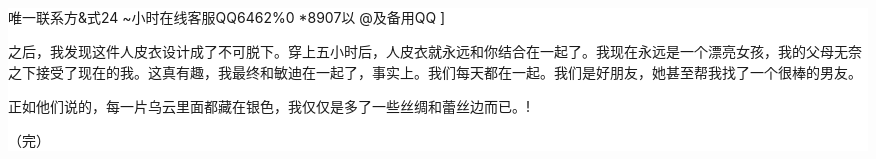 

唯一联系方&式24 ~小时在线客服QQ6462%0 *8907以 @及备用QQ ]





之后，我发现这件人皮衣设计成了不可脱下。穿上五小时后，人皮衣就永远和你结合在一起了。我现在永远是一个漂亮女孩，我的父母无奈之下接受了现在的我。这真有趣，我最终和敏迪在一起了，事实上。我们每天都在一起。我们是好朋友，她甚至帮我找了一个很棒的男友。





正如他们说的，每一片乌云里面都藏在银色，我仅仅是多了一些丝绸和蕾丝边而已。!



（完）


